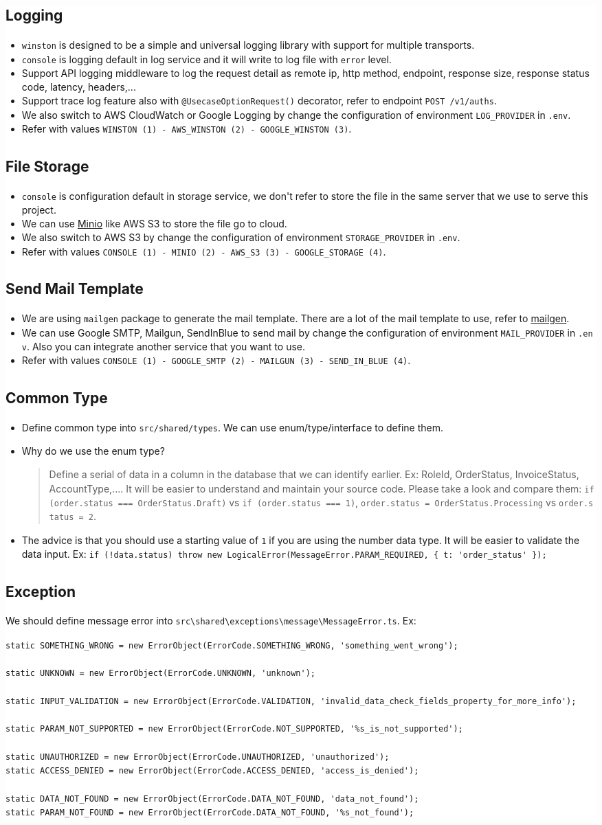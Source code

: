 ## Logging

- `winston` is designed to be a simple and universal logging library with support for multiple transports.
- `console` is logging default in log service and it will write to log file with `error` level.
- Support API logging middleware to log the request detail as remote ip, http method, endpoint, response size, response status code, latency, headers,...
- Support trace log feature also with `@UsecaseOptionRequest()` decorator, refer to endpoint `POST /v1/auths`.
- We also switch to AWS CloudWatch or Google Logging by change the configuration of environment `LOG_PROVIDER` in `.env`.
- Refer with values `WINSTON (1) - AWS_WINSTON (2) - GOOGLE_WINSTON (3)`.

## File Storage

- `console` is configuration default in storage service, we don't refer to store the file in the same server that we use to serve this project.
- We can use [Minio](https://github.com/felixle236/docker-minio) like AWS S3 to store the file go to cloud.
- We also switch to AWS S3 by change the configuration of environment `STORAGE_PROVIDER` in `.env`.
- Refer with values `CONSOLE (1) - MINIO (2) - AWS_S3 (3) - GOOGLE_STORAGE (4)`.

## Send Mail Template

- We are using `mailgen` package to generate the mail template. There are a lot of the mail template to use, refer to [mailgen](https://github.com/eladnava/mailgen).
- We can use Google SMTP, Mailgun, SendInBlue to send mail by change the configuration of environment `MAIL_PROVIDER` in `.env`. Also you can integrate another service that you want to use.
- Refer with values `CONSOLE (1) - GOOGLE_SMTP (2) - MAILGUN (3) - SEND_IN_BLUE (4)`.

## Common Type

- Define common type into `src/shared/types`. We can use enum/type/interface to define them.
- Why do we use the enum type?
   > Define a serial of data in a column in the database that we can identify earlier. Ex: RoleId, OrderStatus, InvoiceStatus, AccountType,....
   > It will be easier to understand and maintain your source code. Please take a look and compare them: `if (order.status === OrderStatus.Draft)` vs `if (order.status === 1)`, `order.status = OrderStatus.Processing` vs `order.status = 2`.

- The advice is that you should use a starting value of `1` if you are using the number data type. It will be easier to validate the data input. Ex: `if (!data.status) throw new LogicalError(MessageError.PARAM_REQUIRED, { t: 'order_status' });`

## Exception

We should define message error into `src\shared\exceptions\message\MessageError.ts`. Ex:
```
static SOMETHING_WRONG = new ErrorObject(ErrorCode.SOMETHING_WRONG, 'something_went_wrong');

static UNKNOWN = new ErrorObject(ErrorCode.UNKNOWN, 'unknown');

static INPUT_VALIDATION = new ErrorObject(ErrorCode.VALIDATION, 'invalid_data_check_fields_property_for_more_info');

static PARAM_NOT_SUPPORTED = new ErrorObject(ErrorCode.NOT_SUPPORTED, '%s_is_not_supported');

static UNAUTHORIZED = new ErrorObject(ErrorCode.UNAUTHORIZED, 'unauthorized');
static ACCESS_DENIED = new ErrorObject(ErrorCode.ACCESS_DENIED, 'access_is_denied');

static DATA_NOT_FOUND = new ErrorObject(ErrorCode.DATA_NOT_FOUND, 'data_not_found');
static PARAM_NOT_FOUND = new ErrorObject(ErrorCode.DATA_NOT_FOUND, '%s_not_found');
```